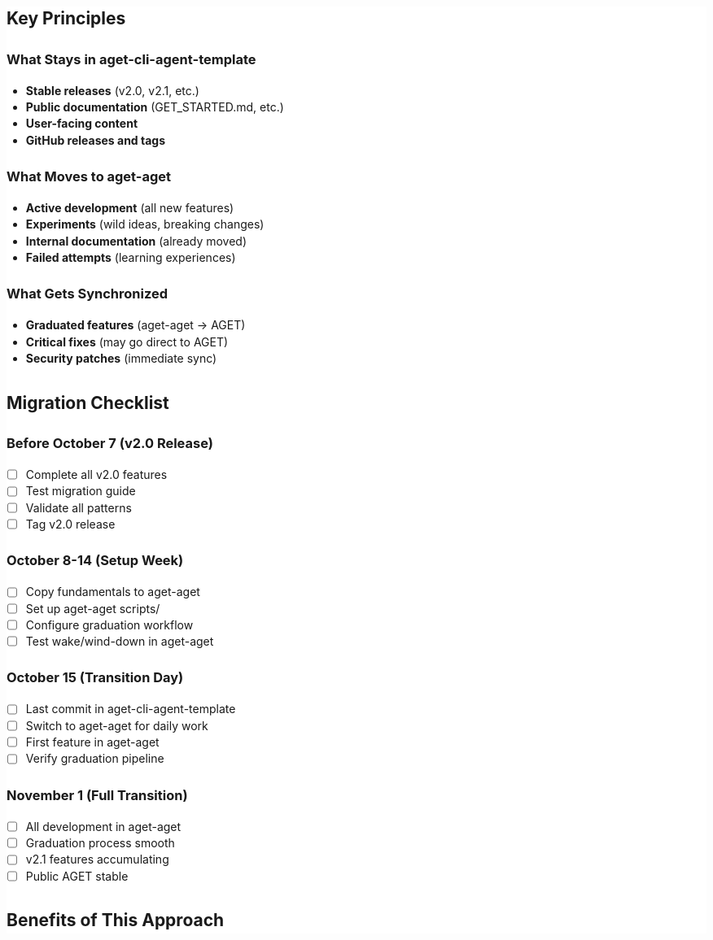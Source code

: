## Key Principles

### What Stays in aget-cli-agent-template
- **Stable releases** (v2.0, v2.1, etc.)
- **Public documentation** (GET_STARTED.md, etc.)
- **User-facing content**
- **GitHub releases and tags**

### What Moves to aget-aget
- **Active development** (all new features)
- **Experiments** (wild ideas, breaking changes)
- **Internal documentation** (already moved)
- **Failed attempts** (learning experiences)

### What Gets Synchronized
- **Graduated features** (aget-aget → AGET)
- **Critical fixes** (may go direct to AGET)
- **Security patches** (immediate sync)

## Migration Checklist

### Before October 7 (v2.0 Release)
- [ ] Complete all v2.0 features
- [ ] Test migration guide
- [ ] Validate all patterns
- [ ] Tag v2.0 release

### October 8-14 (Setup Week)
- [ ] Copy fundamentals to aget-aget
- [ ] Set up aget-aget scripts/
- [ ] Configure graduation workflow
- [ ] Test wake/wind-down in aget-aget

### October 15 (Transition Day)
- [ ] Last commit in aget-cli-agent-template
- [ ] Switch to aget-aget for daily work
- [ ] First feature in aget-aget
- [ ] Verify graduation pipeline

### November 1 (Full Transition)
- [ ] All development in aget-aget
- [ ] Graduation process smooth
- [ ] v2.1 features accumulating
- [ ] Public AGET stable

## Benefits of This Approach
